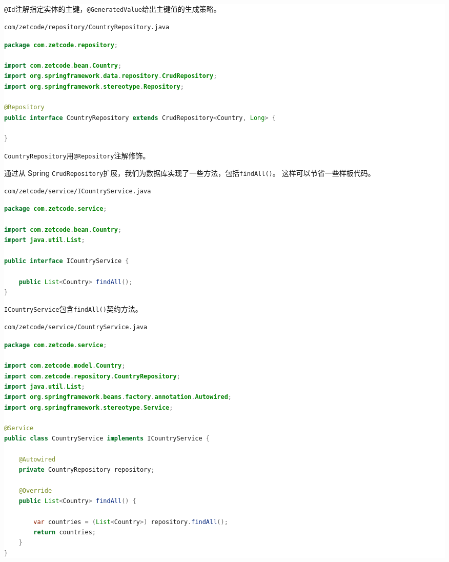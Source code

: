 `@Id`注解指定实体的主键，`@GeneratedValue`给出主键值的生成策略。

`com/zetcode/repository/CountryRepository.java`

```java
package com.zetcode.repository;

import com.zetcode.bean.Country;
import org.springframework.data.repository.CrudRepository;
import org.springframework.stereotype.Repository;

@Repository
public interface CountryRepository extends CrudRepository<Country, Long> {

}

```

`CountryRepository`用`@Repository`注解修饰。

通过从 Spring `CrudRepository`扩展，我们为数据库实现了一些方法，包括`findAll()`。 这样可以节省一些样板代码。

`com/zetcode/service/ICountryService.java`

```java
package com.zetcode.service;

import com.zetcode.bean.Country;
import java.util.List;

public interface ICountryService {

    public List<Country> findAll();
}

```

`ICountryService`包含`findAll()`契约方法。

`com/zetcode/service/CountryService.java`

```java
package com.zetcode.service;

import com.zetcode.model.Country;
import com.zetcode.repository.CountryRepository;
import java.util.List;
import org.springframework.beans.factory.annotation.Autowired;
import org.springframework.stereotype.Service;

@Service
public class CountryService implements ICountryService {

    @Autowired
    private CountryRepository repository;

    @Override
    public List<Country> findAll() {

        var countries = (List<Country>) repository.findAll();
        return countries;
    }
}

```
